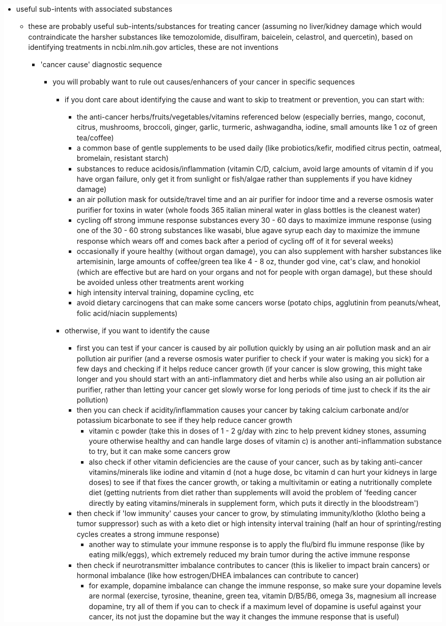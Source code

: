 - useful sub-intents with associated substances

	- these are probably useful sub-intents/substances for treating cancer (assuming no liver/kidney damage which would contraindicate the harsher substances like temozolomide, disulfiram, baicelein, celastrol, and quercetin), based on identifying treatments in ncbi.nlm.nih.gov articles, these are not inventions

		- 'cancer cause' diagnostic sequence

			- you will probably want to rule out causes/enhancers of your cancer in specific sequences

			    - if you dont care about identifying the cause and want to skip to treatment or prevention, you can start with:
			    	- the anti-cancer herbs/fruits/vegetables/vitamins referenced below (especially berries, mango, coconut, citrus, mushrooms, broccoli, ginger, garlic, turmeric, ashwagandha, iodine, small amounts like 1 oz of green tea/coffee)
			    	- a common base of gentle supplements to be used daily (like probiotics/kefir, modified citrus pectin, oatmeal, bromelain, resistant starch)
			    	- substances to reduce acidosis/inflammation (vitamin C/D, calcium, avoid large amounts of vitamin d if you have organ failure, only get it from sunlight or fish/algae rather than supplements if you have kidney damage)
			    	- an air pollution mask for outside/travel time and an air purifier for indoor time and a reverse osmosis water purifier for toxins in water (whole foods 365 italian mineral water in glass bottles is the cleanest water)
			    	- cycling off strong immune response substances every 30 - 60 days to maximize immune response (using one of the 30 - 60 strong substances like wasabi, blue agave syrup each day to maximize the immune response which wears off and comes back after a period of cycling off of it for several weeks)
			    	- occasionally if youre healthy (without organ damage), you can also supplement with harsher substances like artemisinin, large amounts of coffee/green tea like 4 - 8 oz, thunder god vine, cat's claw, and honokiol (which are effective but are hard on your organs and not for people with organ damage), but these should be avoided unless other treatments arent working
			    	- high intensity interval training, dopamine cycling, etc
			    	- avoid dietary carcinogens that can make some cancers worse (potato chips, agglutinin from peanuts/wheat, folic acid/niacin supplements)

				- otherwise, if you want to identify the cause
					- first you can test if your cancer is caused by air pollution quickly by using an air pollution mask and an air pollution air purifier (and a reverse osmosis water purifier to check if your water is making you sick) for a few days and checking if it helps reduce cancer growth (if your cancer is slow growing, this might take longer and you should start with an anti-inflammatory diet and herbs while also using an air pollution air purifier, rather than letting your cancer get slowly worse for long periods of time just to check if its the air pollution)
					- then you can check if acidity/inflammation causes your cancer by taking calcium carbonate and/or potassium bicarbonate to see if they help reduce cancer growth
						- vitamin c powder (take this in doses of 1 - 2 g/day with zinc to help prevent kidney stones, assuming youre otherwise healthy and can handle large doses of vitamin c) is another anti-inflammation substance to try, but it can make some cancers grow
						- also check if other vitamin deficiencies are the cause of your cancer, such as by taking anti-cancer vitamins/minerals like iodine and vitamin d (not a huge dose, bc vitamin d can hurt your kidneys in large doses) to see if that fixes the cancer growth, or taking a multivitamin or eating a nutritionally complete diet (getting nutrients from diet rather than supplements will avoid the problem of 'feeding cancer directly by eating vitamins/minerals in supplement form, which puts it directly in the bloodstream')
					- then check if 'low immunity' causes your cancer to grow, by stimulating immunity/klotho (klotho being a tumor suppressor) such as with a keto diet or high intensity interval training (half an hour of sprinting/resting cycles creates a strong immune response)
						- another way to stimulate your immune response is to apply the flu/bird flu immune response (like by eating milk/eggs), which extremely reduced my brain tumor during the active immune response
					- then check if neurotransmitter imbalance contributes to cancer (this is likelier to impact brain cancers) or hormonal imbalance (like how estrogen/DHEA imbalances can contribute to cancer)
						- for example, dopamine imbalance can change the immune response, so make sure your dopamine levels are normal (exercise, tyrosine, theanine, green tea, vitamin D/B5/B6, omega 3s, magnesium all increase dopamine, try all of them if you can to check if a maximum level of dopamine is useful against your cancer, its not just the dopamine but the way it changes the immune response that is useful)